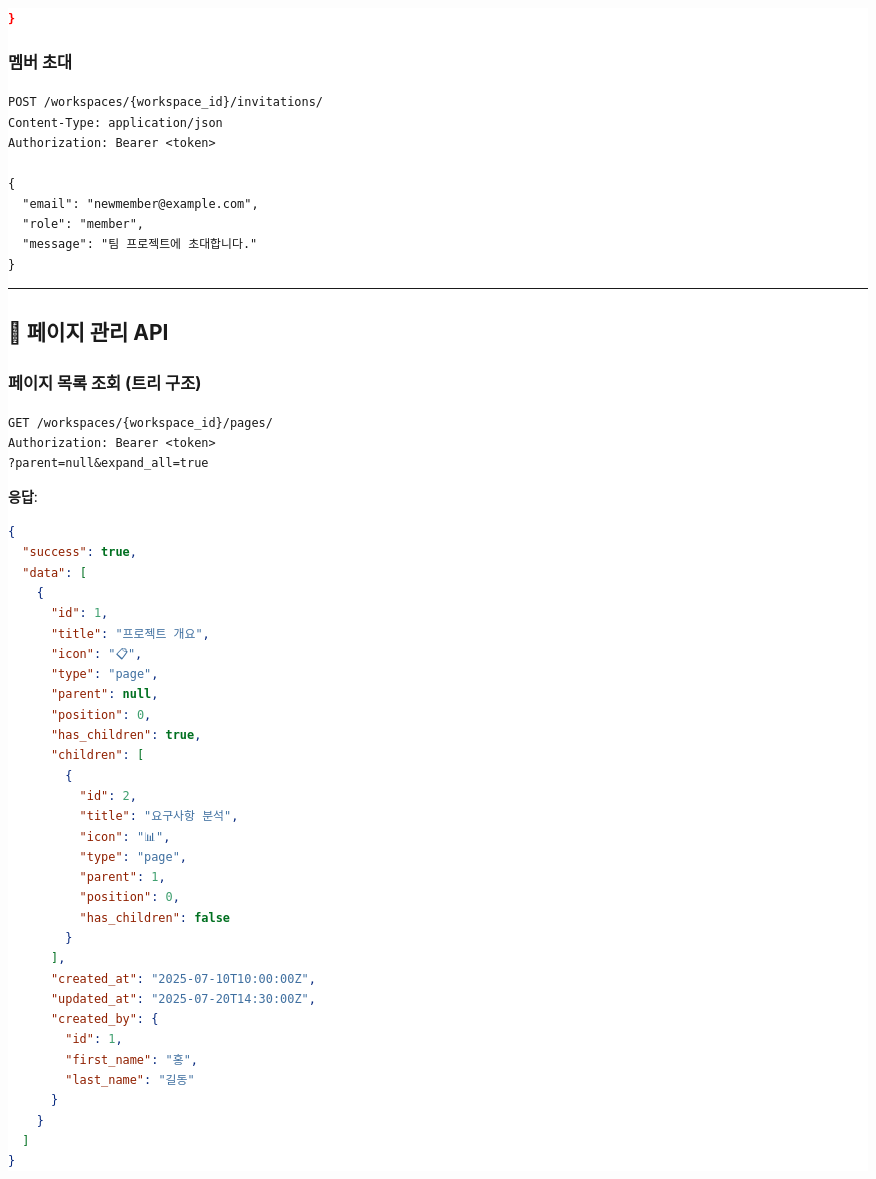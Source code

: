 ```json
}
```

### 멤버 초대
```http
POST /workspaces/{workspace_id}/invitations/
Content-Type: application/json
Authorization: Bearer <token>

{
  "email": "newmember@example.com",
  "role": "member",
  "message": "팀 프로젝트에 초대합니다."
}
```

---

## 📝 페이지 관리 API

### 페이지 목록 조회 (트리 구조)
```http
GET /workspaces/{workspace_id}/pages/
Authorization: Bearer <token>
?parent=null&expand_all=true
```

**응답**:
```json
{
  "success": true,
  "data": [
    {
      "id": 1,
      "title": "프로젝트 개요",
      "icon": "📋",
      "type": "page",
      "parent": null,
      "position": 0,
      "has_children": true,
      "children": [
        {
          "id": 2,
          "title": "요구사항 분석",
          "icon": "📊",
          "type": "page",
          "parent": 1,
          "position": 0,
          "has_children": false
        }
      ],
      "created_at": "2025-07-10T10:00:00Z",
      "updated_at": "2025-07-20T14:30:00Z",
      "created_by": {
        "id": 1,
        "first_name": "홍",
        "last_name": "길동"
      }
    }
  ]
}
```
